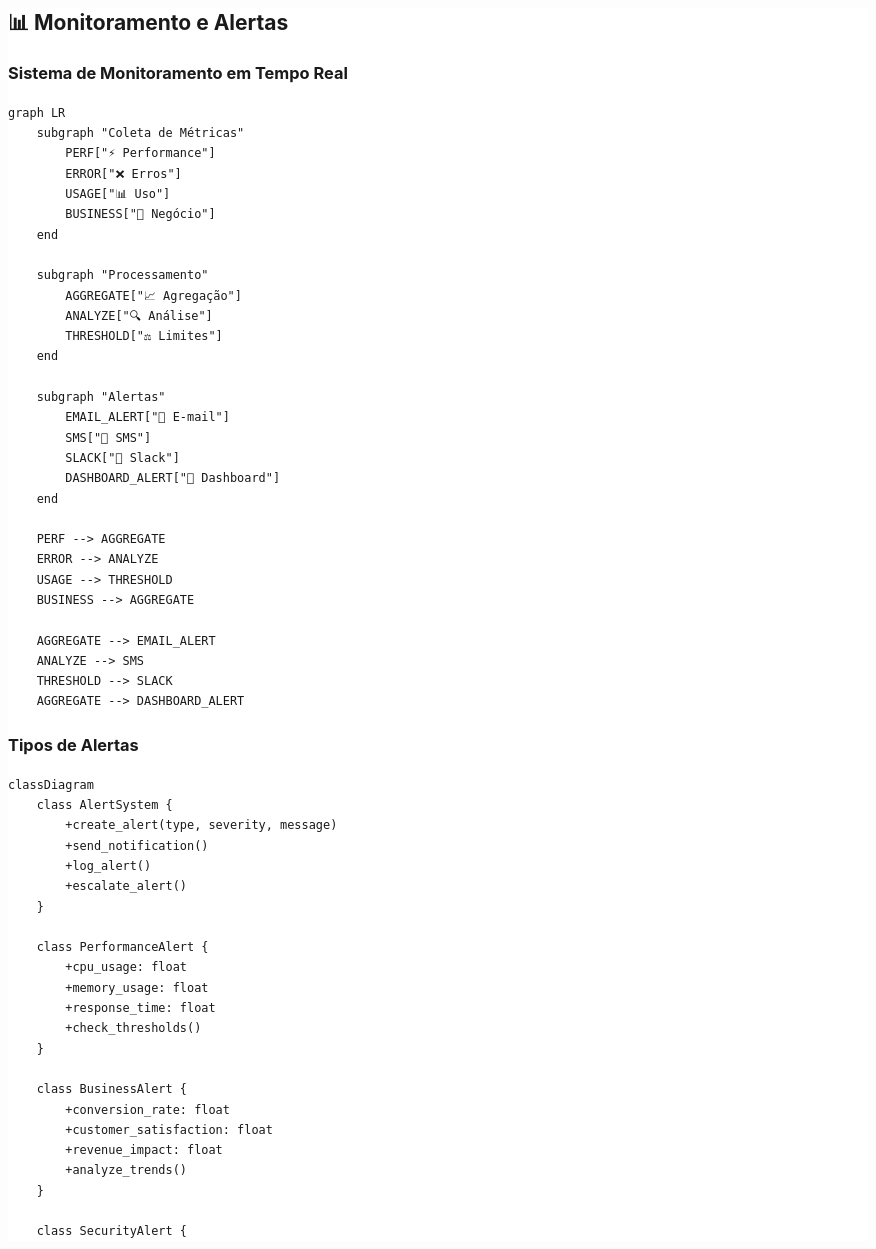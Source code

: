 ## 📊 Monitoramento e Alertas

### Sistema de Monitoramento em Tempo Real

```mermaid
graph LR
    subgraph "Coleta de Métricas"
        PERF["⚡ Performance"]
        ERROR["❌ Erros"]
        USAGE["📊 Uso"]
        BUSINESS["💼 Negócio"]
    end
    
    subgraph "Processamento"
        AGGREGATE["📈 Agregação"]
        ANALYZE["🔍 Análise"]
        THRESHOLD["⚖️ Limites"]
    end
    
    subgraph "Alertas"
        EMAIL_ALERT["📧 E-mail"]
        SMS["📱 SMS"]
        SLACK["💬 Slack"]
        DASHBOARD_ALERT["🚨 Dashboard"]
    end
    
    PERF --> AGGREGATE
    ERROR --> ANALYZE
    USAGE --> THRESHOLD
    BUSINESS --> AGGREGATE
    
    AGGREGATE --> EMAIL_ALERT
    ANALYZE --> SMS
    THRESHOLD --> SLACK
    AGGREGATE --> DASHBOARD_ALERT
```

### Tipos de Alertas

```mermaid
classDiagram
    class AlertSystem {
        +create_alert(type, severity, message)
        +send_notification()
        +log_alert()
        +escalate_alert()
    }
    
    class PerformanceAlert {
        +cpu_usage: float
        +memory_usage: float
        +response_time: float
        +check_thresholds()
    }
    
    class BusinessAlert {
        +conversion_rate: float
        +customer_satisfaction: float
        +revenue_impact: float
        +analyze_trends()
    }
    
    class SecurityAlert {
```